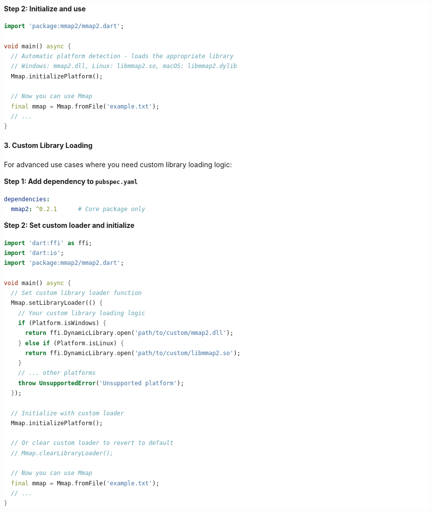 **Step 2: Initialize and use**
```dart
import 'package:mmap2/mmap2.dart';

void main() async {
  // Automatic platform detection - loads the appropriate library
  // Windows: mmap2.dll, Linux: libmmap2.so, macOS: libmmap2.dylib
  Mmap.initializePlatform();
  
  // Now you can use Mmap
  final mmap = Mmap.fromFile('example.txt');
  // ...
}
```

#### 3. Custom Library Loading
For advanced use cases where you need custom library loading logic:

**Step 1: Add dependency to `pubspec.yaml`**
```yaml
dependencies:
  mmap2: ^0.2.1      # Core package only
```

**Step 2: Set custom loader and initialize**
```dart
import 'dart:ffi' as ffi;
import 'dart:io';
import 'package:mmap2/mmap2.dart';

void main() async {
  // Set custom library loader function
  Mmap.setLibraryLoader(() {
    // Your custom library loading logic
    if (Platform.isWindows) {
      return ffi.DynamicLibrary.open('path/to/custom/mmap2.dll');
    } else if (Platform.isLinux) {
      return ffi.DynamicLibrary.open('path/to/custom/libmmap2.so');
    }
    // ... other platforms
    throw UnsupportedError('Unsupported platform');
  });
  
  // Initialize with custom loader
  Mmap.initializePlatform();
  
  // Or clear custom loader to revert to default
  // Mmap.clearLibraryLoader();
  
  // Now you can use Mmap
  final mmap = Mmap.fromFile('example.txt');
  // ...
}
```
